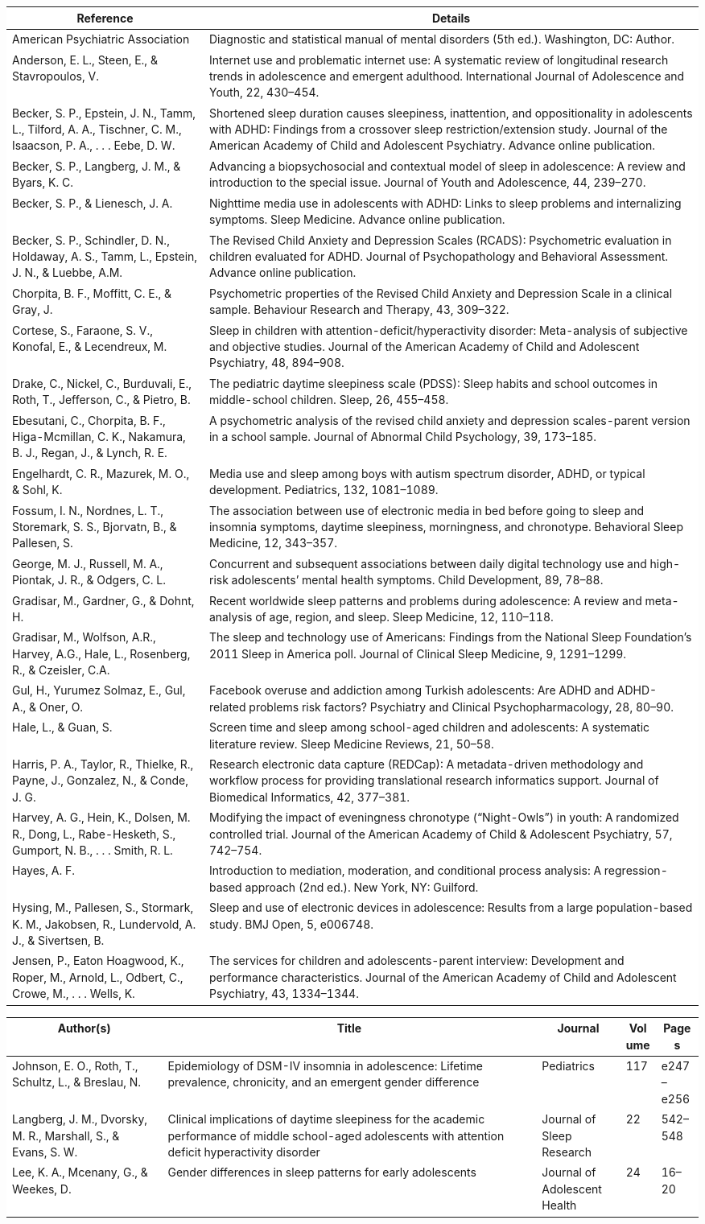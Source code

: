 | Reference | Details |
|-----------|---------|
| American Psychiatric Association | Diagnostic and statistical manual of mental disorders (5th ed.). Washington, DC: Author. |
| Anderson, E. L., Steen, E., & Stavropoulos, V. | Internet use and problematic internet use: A systematic review of longitudinal research trends in adolescence and emergent adulthood. International Journal of Adolescence and Youth, 22, 430–454. |
| Becker, S. P., Epstein, J. N., Tamm, L., Tilford, A. A., Tischner, C. M., Isaacson, P. A., . . . Eebe, D. W. | Shortened sleep duration causes sleepiness, inattention, and oppositionality in adolescents with ADHD: Findings from a crossover sleep restriction/extension study. Journal of the American Academy of Child and Adolescent Psychiatry. Advance online publication. |
| Becker, S. P., Langberg, J. M., & Byars, K. C. | Advancing a biopsychosocial and contextual model of sleep in adolescence: A review and introduction to the special issue. Journal of Youth and Adolescence, 44, 239–270. |
| Becker, S. P., & Lienesch, J. A. | Nighttime media use in adolescents with ADHD: Links to sleep problems and internalizing symptoms. Sleep Medicine. Advance online publication. |
| Becker, S. P., Schindler, D. N., Holdaway, A. S., Tamm, L., Epstein, J. N., & Luebbe, A.M. | The Revised Child Anxiety and Depression Scales (RCADS): Psychometric evaluation in children evaluated for ADHD. Journal of Psychopathology and Behavioral Assessment. Advance online publication. |
| Chorpita, B. F., Moffitt, C. E., & Gray, J. | Psychometric properties of the Revised Child Anxiety and Depression Scale in a clinical sample. Behaviour Research and Therapy, 43, 309–322. |
| Cortese, S., Faraone, S. V., Konofal, E., & Lecendreux, M. | Sleep in children with attention-deficit/hyperactivity disorder: Meta-analysis of subjective and objective studies. Journal of the American Academy of Child and Adolescent Psychiatry, 48, 894–908. |
| Drake, C., Nickel, C., Burduvali, E., Roth, T., Jefferson, C., & Pietro, B. | The pediatric daytime sleepiness scale (PDSS): Sleep habits and school outcomes in middle-school children. Sleep, 26, 455–458. |
| Ebesutani, C., Chorpita, B. F., Higa-Mcmillan, C. K., Nakamura, B. J., Regan, J., & Lynch, R. E. | A psychometric analysis of the revised child anxiety and depression scales-parent version in a school sample. Journal of Abnormal Child Psychology, 39, 173–185. |
| Engelhardt, C. R., Mazurek, M. O., & Sohl, K. | Media use and sleep among boys with autism spectrum disorder, ADHD, or typical development. Pediatrics, 132, 1081–1089. |
| Fossum, I. N., Nordnes, L. T., Storemark, S. S., Bjorvatn, B., & Pallesen, S. | The association between use of electronic media in bed before going to sleep and insomnia symptoms, daytime sleepiness, morningness, and chronotype. Behavioral Sleep Medicine, 12, 343–357. |
| George, M. J., Russell, M. A., Piontak, J. R., & Odgers, C. L. | Concurrent and subsequent associations between daily digital technology use and high-risk adolescents’ mental health symptoms. Child Development, 89, 78–88. |
| Gradisar, M., Gardner, G., & Dohnt, H. | Recent worldwide sleep patterns and problems during adolescence: A review and meta-analysis of age, region, and sleep. Sleep Medicine, 12, 110–118. |
| Gradisar, M., Wolfson, A.R., Harvey, A.G., Hale, L., Rosenberg, R., & Czeisler, C.A. | The sleep and technology use of Americans: Findings from the National Sleep Foundation’s 2011 Sleep in America poll. Journal of Clinical Sleep Medicine, 9, 1291–1299. |
| Gul, H., Yurumez Solmaz, E., Gul, A., & Oner, O. | Facebook overuse and addiction among Turkish adolescents: Are ADHD and ADHD-related problems risk factors? Psychiatry and Clinical Psychopharmacology, 28, 80–90. |
| Hale, L., & Guan, S. | Screen time and sleep among school-aged children and adolescents: A systematic literature review. Sleep Medicine Reviews, 21, 50–58. |
| Harris, P. A., Taylor, R., Thielke, R., Payne, J., Gonzalez, N., & Conde, J. G. | Research electronic data capture (REDCap): A metadata-driven methodology and workflow process for providing translational research informatics support. Journal of Biomedical Informatics, 42, 377–381. |
| Harvey, A. G., Hein, K., Dolsen, M. R., Dong, L., Rabe-Hesketh, S., Gumport, N. B., . . . Smith, R. L. | Modifying the impact of eveningness chronotype (“Night-Owls”) in youth: A randomized controlled trial. Journal of the American Academy of Child & Adolescent Psychiatry, 57, 742–754. |
| Hayes, A. F. | Introduction to mediation, moderation, and conditional process analysis: A regression-based approach (2nd ed.). New York, NY: Guilford. |
| Hysing, M., Pallesen, S., Stormark, K. M., Jakobsen, R., Lundervold, A. J., & Sivertsen, B. | Sleep and use of electronic devices in adolescence: Results from a large population-based study. BMJ Open, 5, e006748. |
| Jensen, P., Eaton Hoagwood, K., Roper, M., Arnold, L., Odbert, C., Crowe, M., . . . Wells, K. | The services for children and adolescents-parent interview: Development and performance characteristics. Journal of the American Academy of Child and Adolescent Psychiatry, 43, 1334–1344. | Bourchtein et al.

| Author(s) | Title | Journal | Volume | Pages |
|-----------|-------|---------|--------|-------|
| Johnson, E. O., Roth, T., Schultz, L., & Breslau, N. | Epidemiology of DSM-IV insomnia in adolescence: Lifetime prevalence, chronicity, and an emergent gender difference | Pediatrics | 117 | e247–e256 |
| Langberg, J. M., Dvorsky, M. R., Marshall, S., & Evans, S. W. | Clinical implications of daytime sleepiness for the academic performance of middle school-aged adolescents with attention deficit hyperactivity disorder | Journal of Sleep Research | 22 | 542–548 |
| Lee, K. A., Mcenany, G., & Weekes, D. | Gender differences in sleep patterns for early adolescents | Journal of Adolescent Health | 24 | 16–20 |